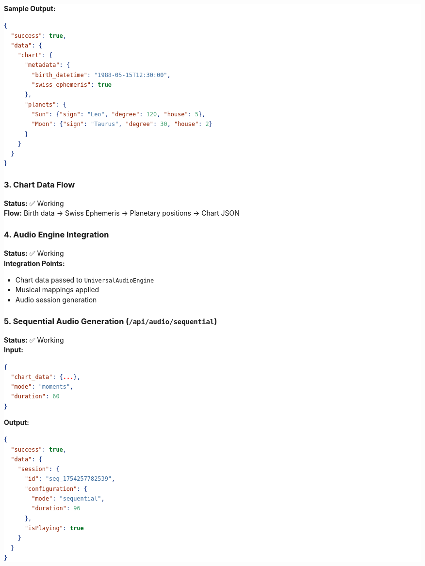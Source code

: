 **Sample Output:**
```json
{
  "success": true,
  "data": {
    "chart": {
      "metadata": {
        "birth_datetime": "1988-05-15T12:30:00",
        "swiss_ephemeris": true
      },
      "planets": {
        "Sun": {"sign": "Leo", "degree": 120, "house": 5},
        "Moon": {"sign": "Taurus", "degree": 30, "house": 2}
      }
    }
  }
}
```

### 3. Chart Data Flow
**Status:** ✅ Working  
**Flow:** Birth data → Swiss Ephemeris → Planetary positions → Chart JSON

### 4. Audio Engine Integration
**Status:** ✅ Working  
**Integration Points:**
- Chart data passed to `UniversalAudioEngine`
- Musical mappings applied
- Audio session generation

### 5. Sequential Audio Generation (`/api/audio/sequential`)
**Status:** ✅ Working  
**Input:**
```json
{
  "chart_data": {...},
  "mode": "moments",
  "duration": 60
}
```

**Output:**
```json
{
  "success": true,
  "data": {
    "session": {
      "id": "seq_1754257782539",
      "configuration": {
        "mode": "sequential",
        "duration": 96
      },
      "isPlaying": true
    }
  }
}
```
